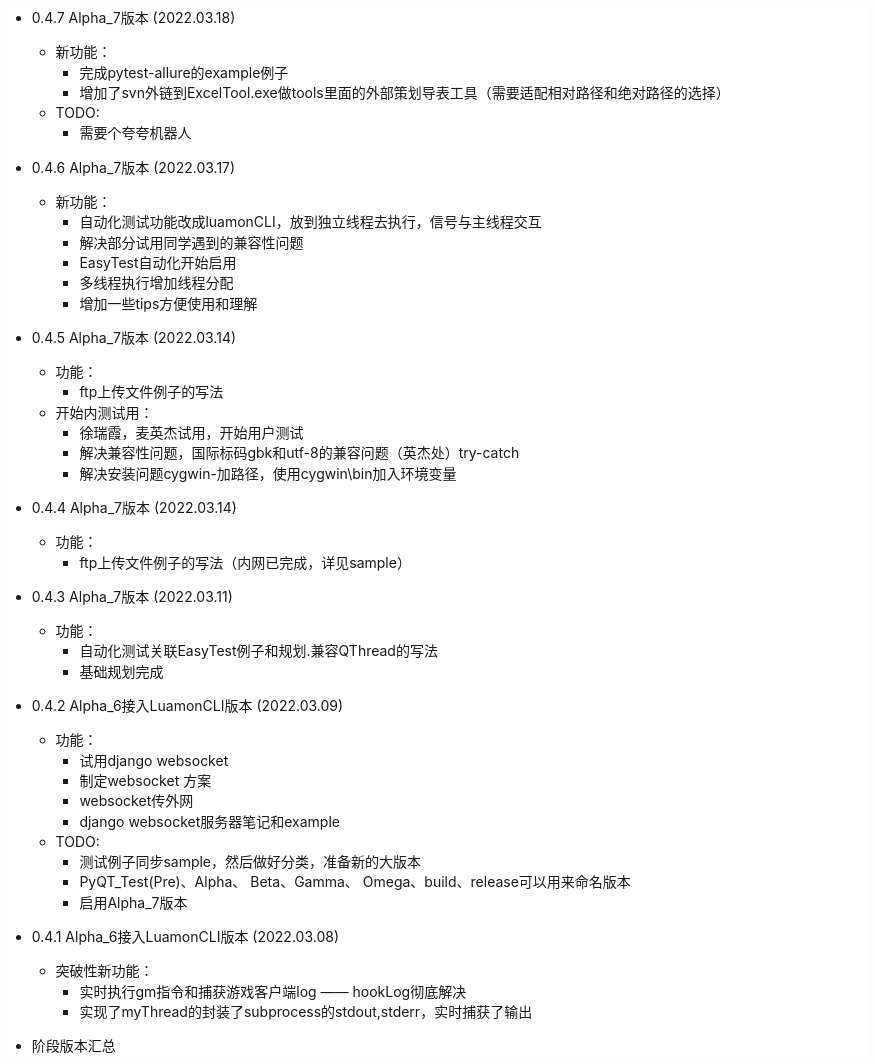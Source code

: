
 - 0.4.7 Alpha_7版本 (2022.03.18)
    - 新功能：
        - 完成pytest-allure的example例子
        - 增加了svn外链到ExcelTool.exe做tools里面的外部策划导表工具（需要适配相对路径和绝对路径的选择）
    - TODO:
        - 需要个夸夸机器人


 - 0.4.6 Alpha_7版本 (2022.03.17)
    - 新功能：
        - 自动化测试功能改成luamonCLI，放到独立线程去执行，信号与主线程交互
        - 解决部分试用同学遇到的兼容性问题
        - EasyTest自动化开始启用
        - 多线程执行增加线程分配
        - 增加一些tips方便使用和理解


 - 0.4.5 Alpha_7版本 (2022.03.14)
    - 功能：
        - ftp上传文件例子的写法
    - 开始内测试用：
        - 徐瑞霞，麦英杰试用，开始用户测试
        - 解决兼容性问题，国际标码gbk和utf-8的兼容问题（英杰处）try-catch
        - 解决安装问题cygwin-加路径，使用cygwin\bin加入环境变量


 - 0.4.4 Alpha_7版本 (2022.03.14)
    - 功能：
        - ftp上传文件例子的写法（内网已完成，详见sample）



 - 0.4.3 Alpha_7版本 (2022.03.11)
    - 功能：
        - 自动化测试关联EasyTest例子和规划.兼容QThread的写法
        - 基础规划完成



 - 0.4.2 Alpha_6接入LuamonCLI版本 (2022.03.09)
    - 功能：
        - 试用django websocket
        - 制定websocket 方案
        - websocket传外网
        - django websocket服务器笔记和example
    - TODO:
        - 测试例子同步sample，然后做好分类，准备新的大版本
        - PyQT_Test(Pre)、Alpha、 Beta、Gamma、 Omega、build、release可以用来命名版本
        - 启用Alpha_7版本


 - 0.4.1 Alpha_6接入LuamonCLI版本 (2022.03.08)
    - 突破性新功能：
        - 实时执行gm指令和捕获游戏客户端log —— hookLog彻底解决
        - 实现了myThread的封装了subprocess的stdout,stderr，实时捕获了输出


 - 阶段版本汇总
